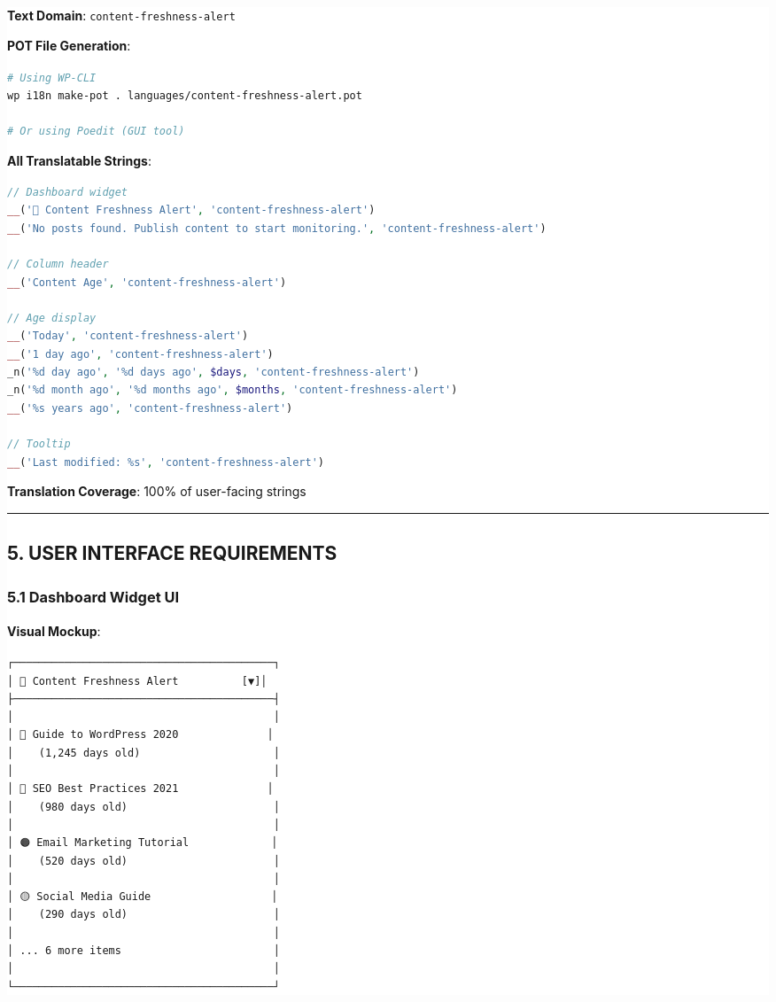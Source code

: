 **Text Domain**: `content-freshness-alert`

**POT File Generation**:

```bash
# Using WP-CLI
wp i18n make-pot . languages/content-freshness-alert.pot

# Or using Poedit (GUI tool)
```

**All Translatable Strings**:

```php
// Dashboard widget
__('📅 Content Freshness Alert', 'content-freshness-alert')
__('No posts found. Publish content to start monitoring.', 'content-freshness-alert')

// Column header
__('Content Age', 'content-freshness-alert')

// Age display
__('Today', 'content-freshness-alert')
__('1 day ago', 'content-freshness-alert')
_n('%d day ago', '%d days ago', $days, 'content-freshness-alert')
_n('%d month ago', '%d months ago', $months, 'content-freshness-alert')
__('%s years ago', 'content-freshness-alert')

// Tooltip
__('Last modified: %s', 'content-freshness-alert')
```

**Translation Coverage**: 100% of user-facing strings

***

## **5. USER INTERFACE REQUIREMENTS**

### 5.1 Dashboard Widget UI

**Visual Mockup**:

```
┌─────────────────────────────────────────┐
│ 📅 Content Freshness Alert          [▼]│
├─────────────────────────────────────────┤
│                                         │
│ 🔴 Guide to WordPress 2020              │
│    (1,245 days old)                     │
│                                         │
│ 🔴 SEO Best Practices 2021              │
│    (980 days old)                       │
│                                         │
│ 🟠 Email Marketing Tutorial             │
│    (520 days old)                       │
│                                         │
│ 🟡 Social Media Guide                   │
│    (290 days old)                       │
│                                         │
│ ... 6 more items                        │
│                                         │
└─────────────────────────────────────────┘
```


[^1]: https://8allocate.com/blog/the-ultimate-guide-to-writing-software-requirements-specification/
[^2]: https://www.perforce.com/blog/alm/how-write-software-requirements-specification-srs-document
[^3]: https://developer.wordpress.org/plugins/wordpress-org/detailed-plugin-guidelines/
[^4]: https://developer.wordpress.org/plugins/wordpress-org/planning-submitting-and-maintaining-plugins/
[^5]: https://make.wordpress.org/plugins/2024/10/01/plugin-check-and-2fa-now-mandatory-for-new-plugin-submissions/
[^6]: https://martech.zone/wordpress-challenges/
[^7]: https://www.webfx.com/blog/web-design/10-missing-features-in-wordpress/